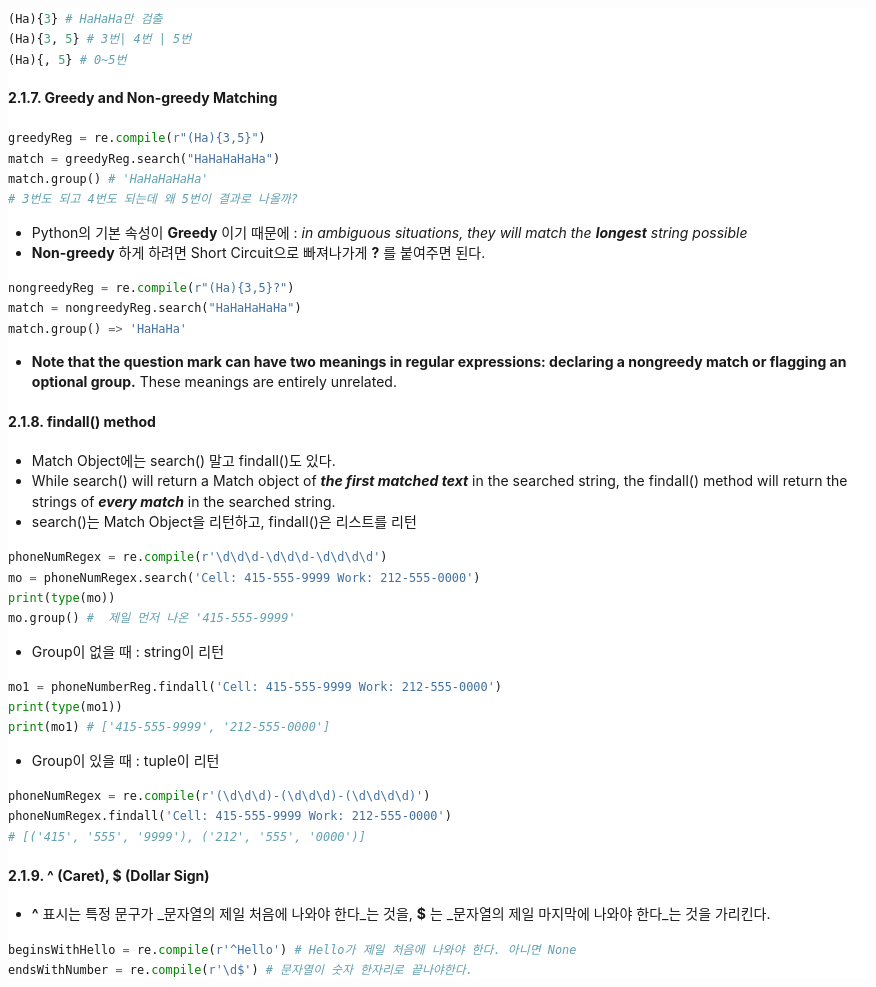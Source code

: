 ~~~python
(Ha){3} # HaHaHa만 검출
(Ha){3, 5} # 3번| 4번 | 5번
(Ha){, 5} # 0~5번
~~~

#### 2.1.7. Greedy and Non-greedy Matching
~~~python
greedyReg = re.compile(r"(Ha){3,5}")
match = greedyReg.search("HaHaHaHaHa")
match.group() # 'HaHaHaHaHa'
# 3번도 되고 4번도 되는데 왜 5번이 결과로 나올까?
~~~
- Python의 기본 속성이 **Greedy** 이기 때문에 : _in ambiguous situations, they will match the **longest** string possible_
- **Non-greedy** 하게 하려면 Short Circuit으로 빠져나가게 **?** 를 붙여주면 된다.

~~~python
nongreedyReg = re.compile(r"(Ha){3,5}?")
match = nongreedyReg.search("HaHaHaHaHa")
match.group() => 'HaHaHa'
~~~
- **Note that the question mark can have two meanings in regular expressions: declaring a nongreedy match or flagging an optional group.** These meanings are entirely unrelated.

#### 2.1.8. findall() method
- Match Object에는 search() 말고 findall()도 있다.
- While search() will return a Match object of **_the first matched text_** in the searched string, the findall() method will return the strings of **_every match_** in the searched string.
- search()는 Match Object을 리턴하고, findall()은 리스트를 리턴

~~~python
phoneNumRegex = re.compile(r'\d\d\d-\d\d\d-\d\d\d\d')
mo = phoneNumRegex.search('Cell: 415-555-9999 Work: 212-555-0000')
print(type(mo))
mo.group() #  제일 먼저 나온 '415-555-9999'
~~~

- Group이 없을 때 : string이 리턴
~~~python
mo1 = phoneNumberReg.findall('Cell: 415-555-9999 Work: 212-555-0000') 
print(type(mo1))
print(mo1) # ['415-555-9999', '212-555-0000']
~~~
- Group이 있을 때 : tuple이 리턴
~~~python
phoneNumRegex = re.compile(r'(\d\d\d)-(\d\d\d)-(\d\d\d\d)')
phoneNumRegex.findall('Cell: 415-555-9999 Work: 212-555-0000') 
# [('415', '555', '9999'), ('212', '555', '0000')]
~~~

#### 2.1.9. ^ (Caret), $ (Dollar Sign)
- **^** 표시는 특정 문구가 _문자열의 제일 처음에 나와야 한다_는 것을, **$** 는 _문자열의 제일 마지막에 나와야 한다_는 것을 가리킨다.

~~~python
beginsWithHello = re.compile(r'^Hello') # Hello가 제일 처음에 나와야 한다. 아니면 None
endsWithNumber = re.compile(r'\d$') # 문자열이 숫자 한자리로 끝나야한다.
~~~~
